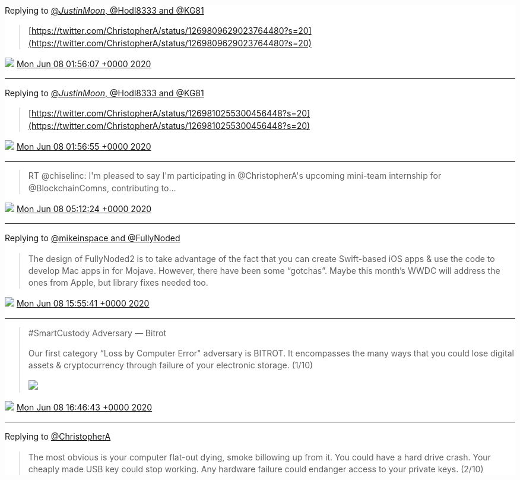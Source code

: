 Replying to [@_JustinMoon_, @Hodl8333 and @KG81](https://twitter.com/_JustinMoon_/status/1269765642799939587)

> [https://twitter.com/ChristopherA/status/1269809629023764480?s=20](https://twitter.com/ChristopherA/status/1269809629023764480?s=20)

<img src="../../media/tweet.ico" width="12" /> [Mon Jun 08 01:56:07 +0000 2020](https://twitter.com/ChristopherA/status/1269810406417035264)

----

Replying to [@_JustinMoon_, @Hodl8333 and @KG81](https://twitter.com/ChristopherA/status/1269810406417035264)

> [https://twitter.com/ChristopherA/status/1269810255300456448?s=20](https://twitter.com/ChristopherA/status/1269810255300456448?s=20)

<img src="../../media/tweet.ico" width="12" /> [Mon Jun 08 01:56:55 +0000 2020](https://twitter.com/ChristopherA/status/1269810605830975488)

----

> RT @chiselinc: I'm pleased to say I'm participating in @ChristopherA's upcoming mini-team internship for @BlockchainComns, contributing to…

<img src="../../media/tweet.ico" width="12" /> [Mon Jun 08 05:12:24 +0000 2020](https://twitter.com/ChristopherA/status/1269859801707671552)

----

Replying to [@mikeinspace and @FullyNoded](https://twitter.com/mikeinspace/status/1269803873767735296)

> The design of FullyNoded2 is to take advantage of the fact that you can create Swift-based iOS apps &amp; use the code to develop Mac apps in for Mojave. However, there have been some “gotchas”. Maybe this month’s WWDC will address the ones from Apple, but library fixes needed too.

<img src="../../media/tweet.ico" width="12" /> [Mon Jun 08 15:55:41 +0000 2020](https://twitter.com/ChristopherA/status/1270021688567066626)

----

> #SmartCustody Adversary — Bitrot  
>   
> Our first category “Loss by Computer Error" adversary is BITROT. It encompasses the many ways that you could lose digital assets &amp; cryptocurrency through failure of your electronic storage. (1/10) 
> 
> ![](../../media/1270034533270745095-EaARq4dUEAAIgnY.jpg)

<img src="../../media/tweet.ico" width="12" /> [Mon Jun 08 16:46:43 +0000 2020](https://twitter.com/ChristopherA/status/1270034533270745095)

----

Replying to [@ChristopherA](https://twitter.com/ChristopherA/status/1270034533270745095)

> The most obvious is your computer flat-out dying, smoke billowing up from it. You could have a hard drive crash. Your cheaply made USB key could stop working. Any hardware failure could endanger access to your private keys. (2/10)

